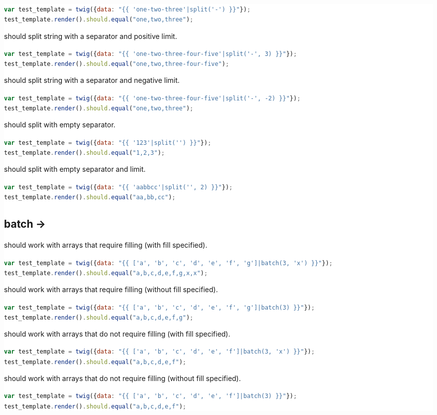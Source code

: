 ```js
var test_template = twig({data: "{{ 'one-two-three'|split('-') }}"});
test_template.render().should.equal("one,two,three");
```

should split string with a separator and positive limit.

```js
var test_template = twig({data: "{{ 'one-two-three-four-five'|split('-', 3) }}"});
test_template.render().should.equal("one,two,three-four-five");
```

should split string with a separator and negative limit.

```js
var test_template = twig({data: "{{ 'one-two-three-four-five'|split('-', -2) }}"});
test_template.render().should.equal("one,two,three");
```

should split with empty separator.

```js
var test_template = twig({data: "{{ '123'|split('') }}"});
test_template.render().should.equal("1,2,3");
```

should split with empty separator and limit.

```js
var test_template = twig({data: "{{ 'aabbcc'|split('', 2) }}"});
test_template.render().should.equal("aa,bb,cc");
```

<a name="twigjs-filters---batch--"></a>
## batch ->
should work with arrays that require filling (with fill specified).

```js
var test_template = twig({data: "{{ ['a', 'b', 'c', 'd', 'e', 'f', 'g']|batch(3, 'x') }}"});
test_template.render().should.equal("a,b,c,d,e,f,g,x,x");
```

should work with arrays that require filling (without fill specified).

```js
var test_template = twig({data: "{{ ['a', 'b', 'c', 'd', 'e', 'f', 'g']|batch(3) }}"});
test_template.render().should.equal("a,b,c,d,e,f,g");
```

should work with arrays that do not require filling (with fill specified).

```js
var test_template = twig({data: "{{ ['a', 'b', 'c', 'd', 'e', 'f']|batch(3, 'x') }}"});
test_template.render().should.equal("a,b,c,d,e,f");
```

should work with arrays that do not require filling (without fill specified).

```js
var test_template = twig({data: "{{ ['a', 'b', 'c', 'd', 'e', 'f']|batch(3) }}"});
test_template.render().should.equal("a,b,c,d,e,f");
```
